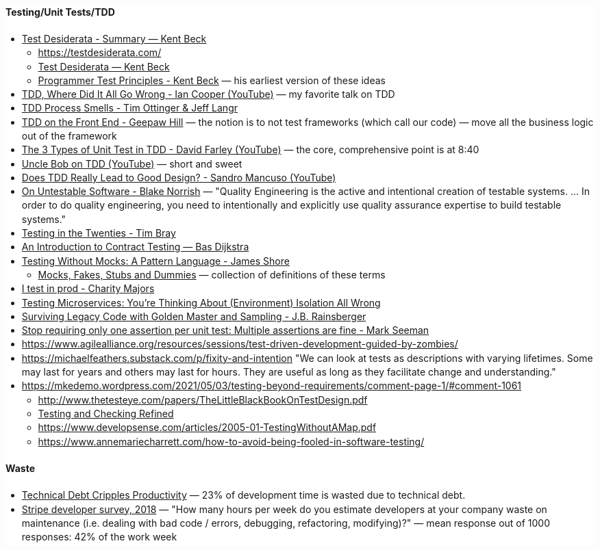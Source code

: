 #### Testing/Unit Tests/TDD

- [Test Desiderata - Summary — Kent Beck](https://kentbeck.github.io/TestDesiderata/)
  - https://testdesiderata.com/
  - [Test Desiderata — Kent Beck](https://medium.com/@kentbeck_7670/test-desiderata-94150638a4b3)
  - [Programmer Test Principles - Kent Beck](https://medium.com/@kentbeck_7670/programmer-test-principles-d01c064d7934) — his earliest version of these ideas
- [TDD, Where Did It All Go Wrong - Ian Cooper (YouTube)](https://www.youtube.com/watch?v=EZ05e7EMOLM) — my favorite talk on TDD
- [TDD Process Smells - Tim Ottinger & Jeff Langr](http://agileinaflash.blogspot.com/2009/03/tdd-process-smells.html)
- [TDD on the Front End - Geepaw Hill](https://www.geepawhill.org/2020/03/11/tdd-on-the-front-end/) — the notion is to not test frameworks (which call our code) — move all the business logic out of the framework
- [The 3 Types of Unit Test in TDD - David Farley (YouTube)](https://www.youtube.com/watch?v=W40mpZP9xQQ) — the core, comprehensive point is at 8:40
- [Uncle Bob on TDD (YouTube)](https://www.youtube.com/watch?v=GvAzrC6-spQ) — short and sweet
- [Does TDD Really Lead to Good Design? - Sandro Mancuso (YouTube)](https://www.youtube.com/watch?v=KyFVA4Spcgg)
- [On Untestable Software - Blake Norrish](https://medium.com/slalom-build/on-untestable-software-6e64c34bfbad) — "Quality Engineering is the active and intentional creation of testable systems. ... In order to do quality engineering, you need to intentionally and explicitly use quality assurance expertise to build testable systems."
- [Testing in the Twenties - Tim Bray](https://www.tbray.org/ongoing/When/202x/2021/05/15/Testing-in-2021)
- [An Introduction to Contract Testing — Bas Dijkstra](https://www.ontestautomation.com/an-introduction-to-contract-testing-part-1-meet-the-players/)
- [Testing Without Mocks: A Pattern Language - James Shore](https://www.jamesshore.com/v2/projects/testing-without-mocks/testing-without-mocks)
  - [Mocks, Fakes, Stubs and Dummies](http://xunitpatterns.com/Mocks,%20Fakes,%20Stubs%20and%20Dummies.html) — collection of definitions of these terms
- [I test in prod - Charity Majors](https://increment.com/testing/i-test-in-production/)
- [Testing Microservices: You’re Thinking About (Environment) Isolation All Wrong](https://blog.getambassador.io/testing-microservices-youre-thinking-about-environment-isolation-all-wrong-84f22034a6ef)
- [Surviving Legacy Code with Golden Master and Sampling - J.B. Rainsberger](https://blog.thecodewhisperer.com/permalink/surviving-legacy-code-with-golden-master-and-sampling)
- [Stop requiring only one assertion per unit test: Multiple assertions are fine - Mark Seeman](https://stackoverflow.blog/2022/11/03/multiple-assertions-per-test-are-fine/)
- https://www.agilealliance.org/resources/sessions/test-driven-development-guided-by-zombies/
- https://michaelfeathers.substack.com/p/fixity-and-intention "We can look at tests as descriptions with varying lifetimes. Some may last for years and others may last for hours. They are useful as long as they facilitate change and understanding."
- https://mkedemo.wordpress.com/2021/05/03/testing-beyond-requirements/comment-page-1/#comment-1061
  - http://www.thetesteye.com/papers/TheLittleBlackBookOnTestDesign.pdf
  - [Testing and Checking Refined](https://www.satisfice.com/blog/archives/856)
  - https://www.developsense.com/articles/2005-01-TestingWithoutAMap.pdf
  - https://www.annemariecharrett.com/how-to-avoid-being-fooled-in-software-testing/

#### Waste

- [Technical Debt Cripples Productivity](https://abinoda.substack.com/p/tech-debt-productivity) — 23% of development time is wasted due to technical debt.
- [Stripe developer survey, 2018](https://stripe.com/files/reports/the-developer-coefficient.pdf) — "How many hours per week do you estimate developers at your company waste on maintenance (i.e. dealing with bad code / errors, debugging, refactoring, modifying)?" — mean response out of 1000 responses: 42% of the work week
